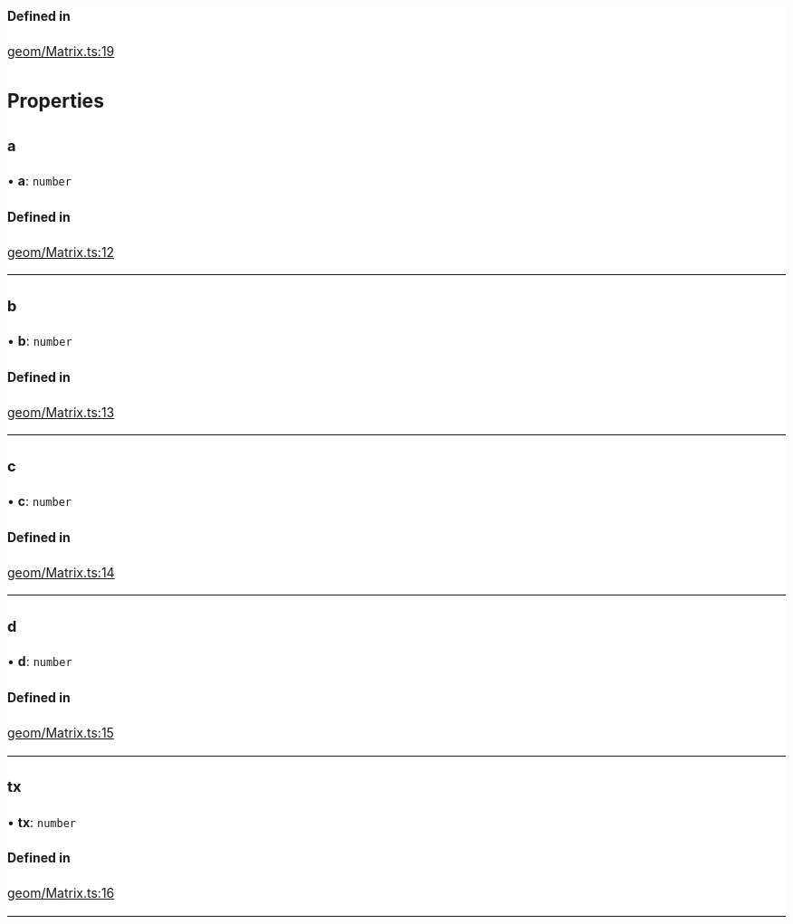 #### Defined in

[geom/Matrix.ts:19](https://github.com/Lanfei/playable.js/blob/2369e26/src/geom/Matrix.ts#L19)

## Properties

### a

• **a**: `number`

#### Defined in

[geom/Matrix.ts:12](https://github.com/Lanfei/playable.js/blob/2369e26/src/geom/Matrix.ts#L12)

___

### b

• **b**: `number`

#### Defined in

[geom/Matrix.ts:13](https://github.com/Lanfei/playable.js/blob/2369e26/src/geom/Matrix.ts#L13)

___

### c

• **c**: `number`

#### Defined in

[geom/Matrix.ts:14](https://github.com/Lanfei/playable.js/blob/2369e26/src/geom/Matrix.ts#L14)

___

### d

• **d**: `number`

#### Defined in

[geom/Matrix.ts:15](https://github.com/Lanfei/playable.js/blob/2369e26/src/geom/Matrix.ts#L15)

___

### tx

• **tx**: `number`

#### Defined in

[geom/Matrix.ts:16](https://github.com/Lanfei/playable.js/blob/2369e26/src/geom/Matrix.ts#L16)

___
